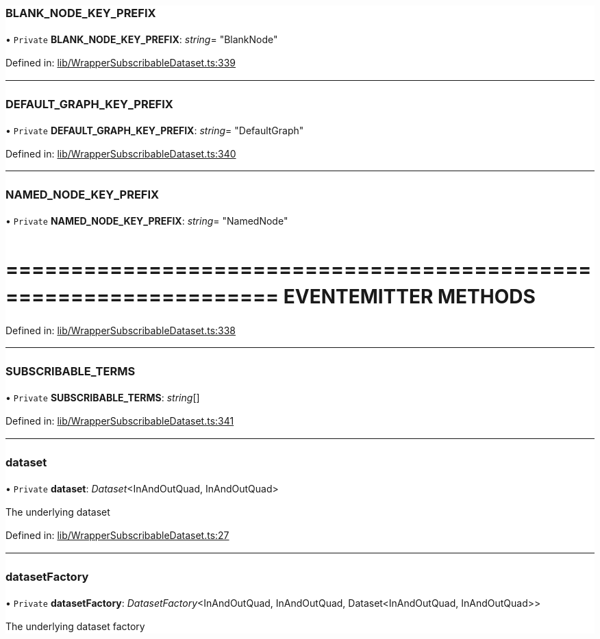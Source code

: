 ### BLANK\_NODE\_KEY\_PREFIX

• `Private` **BLANK\_NODE\_KEY\_PREFIX**: *string*= "BlankNode"

Defined in: [lib/WrapperSubscribableDataset.ts:339](https://github.com/o-development/o-dataset-pack/blob/7f31bc0/lib/WrapperSubscribableDataset.ts#L339)

___

### DEFAULT\_GRAPH\_KEY\_PREFIX

• `Private` **DEFAULT\_GRAPH\_KEY\_PREFIX**: *string*= "DefaultGraph"

Defined in: [lib/WrapperSubscribableDataset.ts:340](https://github.com/o-development/o-dataset-pack/blob/7f31bc0/lib/WrapperSubscribableDataset.ts#L340)

___

### NAMED\_NODE\_KEY\_PREFIX

• `Private` **NAMED\_NODE\_KEY\_PREFIX**: *string*= "NamedNode"

==================================================================
EVENTEMITTER METHODS
==================================================================

Defined in: [lib/WrapperSubscribableDataset.ts:338](https://github.com/o-development/o-dataset-pack/blob/7f31bc0/lib/WrapperSubscribableDataset.ts#L338)

___

### SUBSCRIBABLE\_TERMS

• `Private` **SUBSCRIBABLE\_TERMS**: *string*[]

Defined in: [lib/WrapperSubscribableDataset.ts:341](https://github.com/o-development/o-dataset-pack/blob/7f31bc0/lib/WrapperSubscribableDataset.ts#L341)

___

### dataset

• `Private` **dataset**: *Dataset*<InAndOutQuad, InAndOutQuad\>

The underlying dataset

Defined in: [lib/WrapperSubscribableDataset.ts:27](https://github.com/o-development/o-dataset-pack/blob/7f31bc0/lib/WrapperSubscribableDataset.ts#L27)

___

### datasetFactory

• `Private` **datasetFactory**: *DatasetFactory*<InAndOutQuad, InAndOutQuad, Dataset<InAndOutQuad, InAndOutQuad\>\>

The underlying dataset factory

